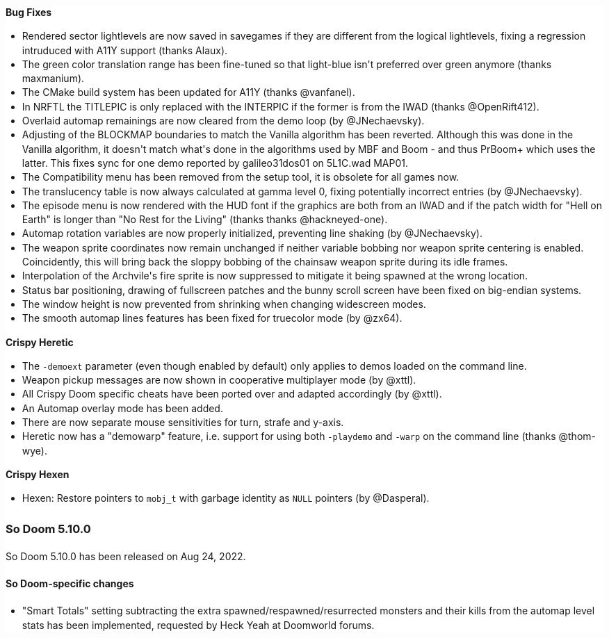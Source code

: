 **Bug Fixes**

 * Rendered sector lightlevels are now saved in savegames if they are different from the logical lightlevels, fixing a regression intruduced with A11Y support (thanks Alaux).
 * The green color translation range has been fine-tuned so that light-blue isn't preferred over green anymore (thanks maxmanium).
 * The CMake build system has been updated for A11Y (thanks @vanfanel).
 * In NRFTL the TITLEPIC is only replaced with the INTERPIC if the former is from the IWAD (thanks @OpenRift412).
 * Overlaid automap remainings are now cleared from the demo loop (by @JNechaevsky).
 * Adjusting of the BLOCKMAP boundaries to match the Vanilla algorithm has been reverted. Although this was done in the Vanilla algorithm, it doesn't match what's done in the algorithms used by MBF and Boom - and thus PrBoom+ which uses the latter. This fixes sync for one demo reported by galileo31dos01 on 5L1C.wad MAP01.
 * The Compatibility menu has been removed from the setup tool, it is obsolete for all games now.
 * The translucency table is now always calculated at gamma level 0, fixing potentially incorrect entries (by @JNechaevsky).
 * The episode menu is now rendered with the HUD font if the graphics are both from an IWAD and if the patch width for "Hell on Earth" is longer than "No Rest for the Living" (thanks thanks @hackneyed-one).
 * Automap rotation variables are now properly initialized, preventing line shaking (by @JNechaevsky).
 * The weapon sprite coordinates now remain unchanged if neither variable bobbing nor weapon sprite centering is enabled. Coincidently, this will bring back the sloppy bobbing of the chainsaw weapon sprite during its idle frames.
 * Interpolation of the Archvile's fire sprite is now suppressed to mitigate it being spawned at the wrong location.
 * Status bar positioning, drawing of fullscreen patches and the bunny scroll screen have been fixed on big-endian systems.
 * The window height is now prevented from shrinking when changing widescreen modes.
 * The smooth automap lines features has been fixed for truecolor mode (by @zx64).

**Crispy Heretic**

 * The `-demoext` parameter (even though enabled by default) only applies to demos loaded on the command line.
 * Weapon pickup messages are now shown in cooperative multiplayer mode (by @xttl).
 * All Crispy Doom specific cheats have been ported over and adapted accordingly (by @xttl).
 * An Automap overlay mode has been added.
 * There are now separate mouse sensitivities for turn, strafe and y-axis.
 * Heretic now has a "demowarp" feature, i.e. support for using both `-playdemo` and `-warp` on the command line (thanks @thom-wye).

**Crispy Hexen**

 * Hexen: Restore pointers to `mobj_t` with garbage identity as `NULL` pointers (by @Dasperal).

### So Doom 5.10.0

So Doom 5.10.0 has been released on Aug 24, 2022.

#### So Doom-specific changes

 * "Smart Totals" setting subtracting the extra spawned/respawned/resurrected monsters and their kills from the automap level stats has been implemented, requested by Heck Yeah at Doomworld forums.
